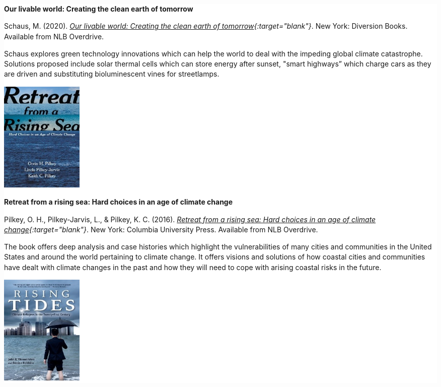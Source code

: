 **Our livable world: Creating the clean earth of tomorrow**

Schaus, M. (2020). *[Our livable world: Creating the clean earth of tomorrow](https://nlb.overdrive.com/media/5297894){:target="blank"}*. New York: Diversion Books. Available from NLB Overdrive.

Schaus explores green technology innovations which can help the world to deal with the impeding global climate catastrophe. Solutions proposed include solar thermal cells which can store energy after sunset, "smart highways” which charge cars as they are driven and substituting bioluminescent vines for streetlamps.



<img src="/images/sci-tech/Retreat from Rising Sea.jpg" style="width:150px;"/>

**Retreat from a rising sea: Hard choices in an age of climate change**

Pilkey, O. H., Pilkey-Jarvis, L., & Pilkey, K. C. (2016). *[Retreat from a rising sea: Hard choices in an age of climate change](https://nlb.overdrive.com/media/2570869){:target="blank"}*. New York: Columbia University Press. Available from NLB Overdrive.

The book offers deep analysis and case histories which highlight the vulnerabilities of many cities and communities in the United States and around the world pertaining to climate change. It offers visions and solutions of how coastal cities and communities have dealt with climate changes in the past and how they will need to cope with arising coastal risks in the future.



<img src="/images/sci-tech/Rising Tides.jpg" style="width:150px;"/>
